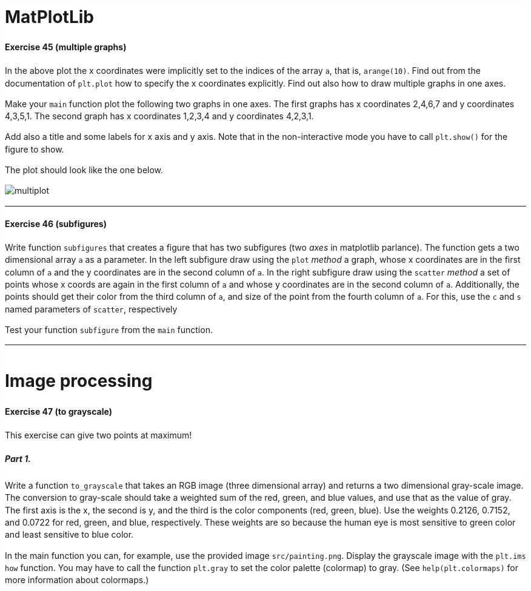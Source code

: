 
# MatPlotLib

#### Exercise 45 (multiple graphs)

In the above plot the x coordinates were implicitly set to the indices of the array `a`, that is, `arange(10)`. Find out from the documentation of `plt.plot` how to specify the x coordinates explicitly. Find out also how to draw multiple graphs in one axes.

Make your `main` function plot the following two graphs in one axes. The first graphs has x coordinates 2,4,6,7 and y coordinates 4,3,5,1. The second graph has x coordinates 1,2,3,4 and y coordinates 4,2,3,1.

Add also a title and some labels for x axis and y axis. Note that in the non-interactive mode you have to call `plt.show()` for the figure to show.

The plot should look like the one below.

![multiplot](multiplot.png)

---

#### Exercise 46 (subfigures)

Write function `subfigures` that creates a figure that has two subfigures (two *axes* in matplotlib parlance). The function gets a two dimensional array `a` as a parameter. In the left subfigure draw using the `plot` *method* a graph, whose x coordinates are in the first column of `a` and the y coordinates are in the second column of `a`. In the right subfigure draw using the `scatter` *method* a set of points whose x coords are again in the first column of `a` and whose y coordinates are in the second column of `a`. Additionally, the points should get their color from the third column of `a`, and size of the point from the fourth column of `a`. For this, use the `c` and `s` named parameters of `scatter`, respectively

Test your function `subfigure` from the `main` function.

---

# Image processing

#### Exercise 47 (to grayscale)

This exercise can give two points at maximum!

##### Part 1.

Write a function `to_grayscale` that takes an RGB image (three dimensional array) and returns a two dimensional gray-scale image. The conversion to gray-scale should take a weighted sum of the red, green, and blue values, and use that as the value of gray. The first axis is the x, the second is y, and the third is the color components (red, green, blue).
Use the weights 0.2126, 0.7152, and 0.0722 for red, green, and blue, respectively. These weights are so because the human eye is most sensitive to green color and least sensitive to blue color.

In the main function you can, for example, use the provided image `src/painting.png`. Display the grayscale image with the `plt.imshow` function. You may have to call the function `plt.gray` to set the color palette (colormap) to gray.
(See `help(plt.colormaps)` for more information about colormaps.)
